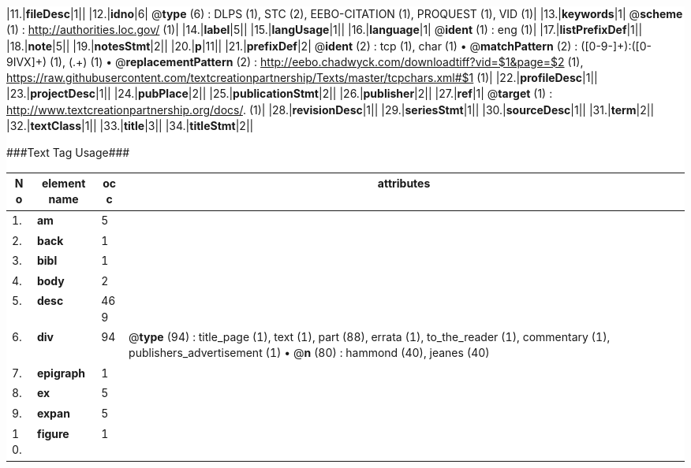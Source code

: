 |11.|__fileDesc__|1||
|12.|__idno__|6| @__type__ (6) : DLPS (1), STC (2), EEBO-CITATION (1), PROQUEST (1), VID (1)|
|13.|__keywords__|1| @__scheme__ (1) : http://authorities.loc.gov/ (1)|
|14.|__label__|5||
|15.|__langUsage__|1||
|16.|__language__|1| @__ident__ (1) : eng (1)|
|17.|__listPrefixDef__|1||
|18.|__note__|5||
|19.|__notesStmt__|2||
|20.|__p__|11||
|21.|__prefixDef__|2| @__ident__ (2) : tcp (1), char (1)  •  @__matchPattern__ (2) : ([0-9\-]+):([0-9IVX]+) (1), (.+) (1)  •  @__replacementPattern__ (2) : http://eebo.chadwyck.com/downloadtiff?vid=$1&page=$2 (1), https://raw.githubusercontent.com/textcreationpartnership/Texts/master/tcpchars.xml#$1 (1)|
|22.|__profileDesc__|1||
|23.|__projectDesc__|1||
|24.|__pubPlace__|2||
|25.|__publicationStmt__|2||
|26.|__publisher__|2||
|27.|__ref__|1| @__target__ (1) : http://www.textcreationpartnership.org/docs/. (1)|
|28.|__revisionDesc__|1||
|29.|__seriesStmt__|1||
|30.|__sourceDesc__|1||
|31.|__term__|2||
|32.|__textClass__|1||
|33.|__title__|3||
|34.|__titleStmt__|2||


###Text Tag Usage###

|No|element name|occ|attributes|
|---|---|---|---|
|1.|__am__|5||
|2.|__back__|1||
|3.|__bibl__|1||
|4.|__body__|2||
|5.|__desc__|469||
|6.|__div__|94| @__type__ (94) : title_page (1), text (1), part (88), errata (1), to_the_reader (1), commentary (1), publishers_advertisement (1)  •  @__n__ (80) : hammond (40), jeanes (40)|
|7.|__epigraph__|1||
|8.|__ex__|5||
|9.|__expan__|5||
|10.|__figure__|1||